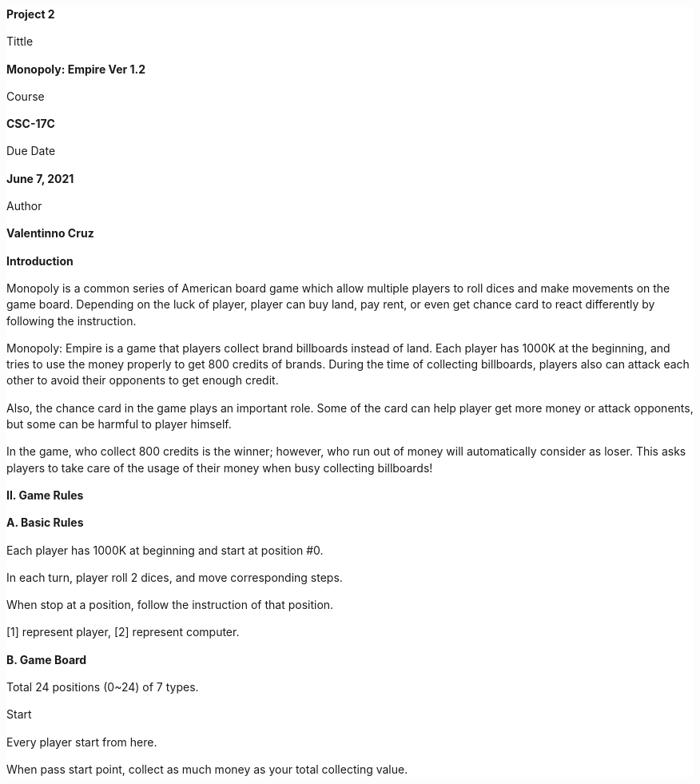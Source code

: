 **Project 2**

Tittle

**Monopoly: Empire Ver 1.2**

Course

**CSC-17C**

Due Date

**June 7, 2021**

Author

**Valentinno Cruz**

**Introduction**

Monopoly is a common series of American board game which allow multiple
players to roll dices and make movements on the game board. Depending on
the luck of player, player can buy land, pay rent, or even get chance
card to react differently by following the instruction.

Monopoly: Empire is a game that players collect brand billboards instead
of land. Each player has 1000K at the beginning, and tries to use the
money properly to get 800 credits of brands. During the time of
collecting billboards, players also can attack each other to avoid their
opponents to get enough credit.

Also, the chance card in the game plays an important role. Some of the
card can help player get more money or attack opponents, but some can be
harmful to player himself.

In the game, who collect 800 credits is the winner; however, who run out
of money will automatically consider as loser. This asks players to take
care of the usage of their money when busy collecting billboards!

**II. Game Rules**

**A. Basic Rules**

Each player has 1000K at beginning and start at position #0.

In each turn, player roll 2 dices, and move corresponding steps.

When stop at a position, follow the instruction of that position.

\[1\] represent player, \[2\] represent computer.

**B. Game Board**

Total 24 positions (0\~24) of 7 types.

Start

Every player start from here.

When pass start point, collect as much money as your total collecting
value.
